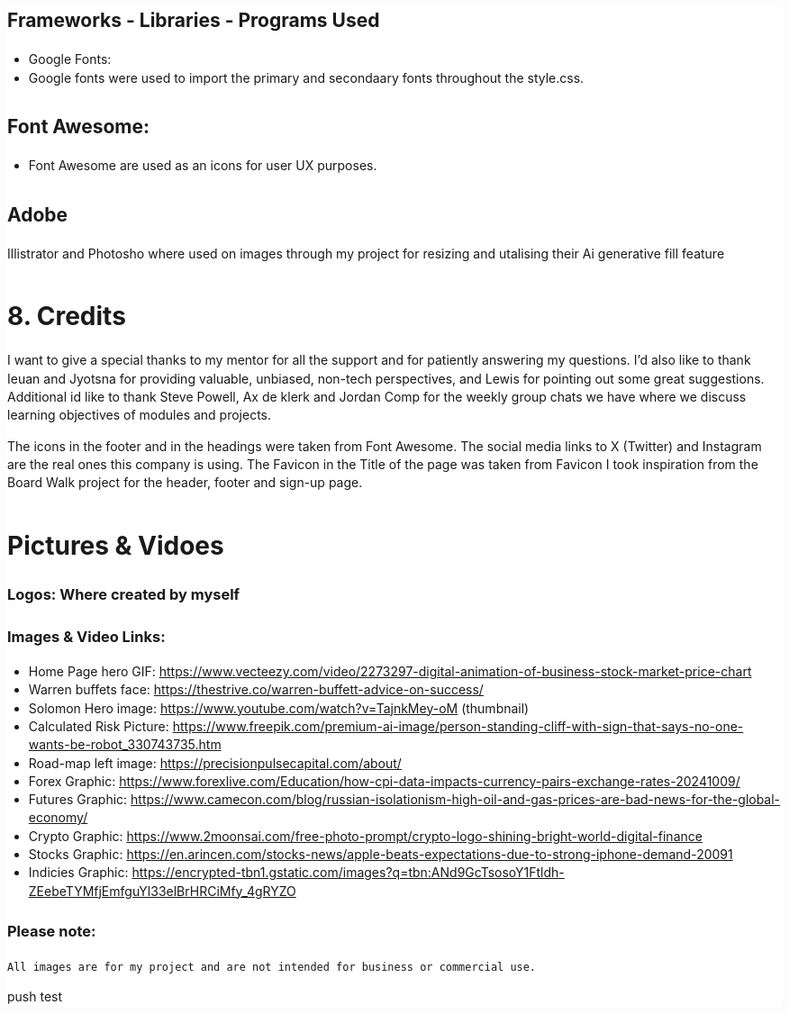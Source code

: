 
## Frameworks - Libraries - Programs Used
* Google Fonts:
* Google fonts were used to import the primary and secondaary fonts throughout the style.css.

## Font Awesome:
* Font Awesome are used as an icons for user UX purposes.

## Adobe
Illistrator and Photosho where used on images through my project for resizing and utalising their Ai generative fill feature


# 8. Credits
I want to give a special thanks to my mentor for all the support and for patiently answering my questions. I’d also like to thank Ieuan and Jyotsna for providing valuable, unbiased, non-tech perspectives, and Lewis for pointing out some great suggestions. Additional id like to thank Steve Powell, Ax de klerk and Jordan Comp for the weekly group chats we have where we discuss learning objectives of modules and projects. 

The icons in the footer and in the headings were taken from Font Awesome.
The social media links to X (Twitter) and Instagram are the real ones this company is using.
The Favicon in the Title of the page was taken from Favicon
I took inspiration from the Board Walk project for the header, footer and sign-up page.

# Pictures & Vidoes 
### Logos: Where created by myself

### Images & Video Links:
* Home Page hero GIF: https://www.vecteezy.com/video/2273297-digital-animation-of-business-stock-market-price-chart 
* Warren buffets face: https://thestrive.co/warren-buffett-advice-on-success/
* Solomon Hero image: https://www.youtube.com/watch?v=TajnkMey-oM (thumbnail)
* Calculated Risk Picture: https://www.freepik.com/premium-ai-image/person-standing-cliff-with-sign-that-says-no-one-wants-be-robot_330743735.htm
* Road-map left image: https://precisionpulsecapital.com/about/
* Forex Graphic: https://www.forexlive.com/Education/how-cpi-data-impacts-currency-pairs-exchange-rates-20241009/
* Futures Graphic: https://www.camecon.com/blog/russian-isolationism-high-oil-and-gas-prices-are-bad-news-for-the-global-economy/
* Crypto Graphic: https://www.2moonsai.com/free-photo-prompt/crypto-logo-shining-bright-world-digital-finance
* Stocks Graphic: https://en.arincen.com/stocks-news/apple-beats-expectations-due-to-strong-iphone-demand-20091
* Indicies Graphic: https://encrypted-tbn1.gstatic.com/images?q=tbn:ANd9GcTsosoY1Ftldh-ZEebeTYMfjEmfguYl33elBrHRCiMfy_4gRYZO


### Please note:
    All images are for my project and are not intended for business or commercial use.

push test